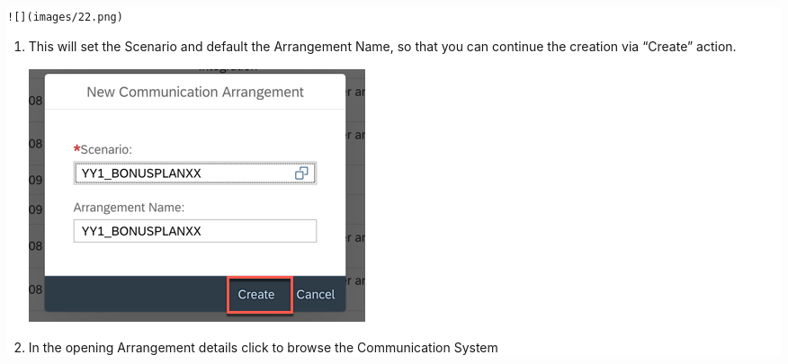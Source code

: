 	![](images/22.png)
1. This will set the Scenario and default the Arrangement Name, so that you can continue the creation via “Create” action. 

	![](images/23.png) 

1. In the opening Arrangement details click to browse the Communication System  
